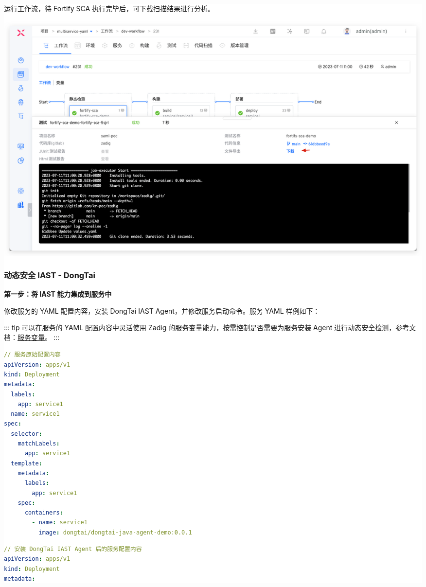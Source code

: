运行工作流，待 Fortify SCA 执行完毕后，可下载扫描结果进行分析。

![安全服务接入手册](../../_images/fortify_demo8.png)

### 动态安全 IAST - DongTai

**第一步：将 IAST 能力集成到服务中**

修改服务的 YAML 配置内容，安装 DongTai IAST Agent，并修改服务启动命令。服务 YAML 样例如下：

::: tip
可以在服务的 YAML 配置内容中灵活使用 Zadig 的服务变量能力，按需控制是否需要为服务安装 Agent 进行动态安全检测，参考文档：[服务变量](/cn/Zadig%20v3.2/project/service/k8s/#变量配置)。
:::

``` yaml
// 服务原始配置内容
apiVersion: apps/v1
kind: Deployment
metadata:
  labels:
    app: service1
  name: service1
spec:
  selector:
    matchLabels:
      app: service1
  template:
    metadata:
      labels:
        app: service1
    spec:
      containers:
        - name: service1
          image: dongtai/dongtai-java-agent-demo:0.0.1
```
``` yaml
// 安装 DongTai IAST Agent 后的服务配置内容
apiVersion: apps/v1
kind: Deployment
metadata:
```